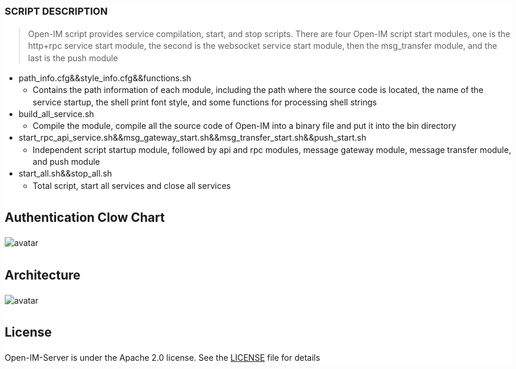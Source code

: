 ### SCRIPT DESCRIPTION

> Open-IM script provides service compilation, start, and stop scripts. There are four Open-IM script start modules, one is the http+rpc service start module, the second is the websocket service start module, then the msg_transfer module, and the last is the push module

- path_info.cfg&&style_info.cfg&&functions.sh
    - Contains the path information of each module, including the path where the source code is located, the name of the service startup, the shell print font style, and some functions for processing shell strings
- build_all_service.sh
    - Compile the module, compile all the source code of Open-IM into a binary file and put it into the bin directory
- start_rpc_api_service.sh&&msg_gateway_start.sh&&msg_transfer_start.sh&&push_start.sh
    - Independent script startup module, followed by api and rpc modules, message gateway module, message transfer module, and push module
- start_all.sh&&stop_all.sh
    - Total script, start all services and close all services

## Authentication Clow Chart

![avatar](https://github.com/OpenIMSDK/Open-IM-Server/blob/main/docs/open-im-server.png)

## Architecture

![avatar](https://github.com/OpenIMSDK/Open-IM-Server/blob/main/docs/Architecture.jpg)

## License

Open-IM-Server is under the Apache 2.0 license. See the [LICENSE](https://github.com/OpenIMSDK/Open-IM-Server/blob/main/LICENSE) file for details

